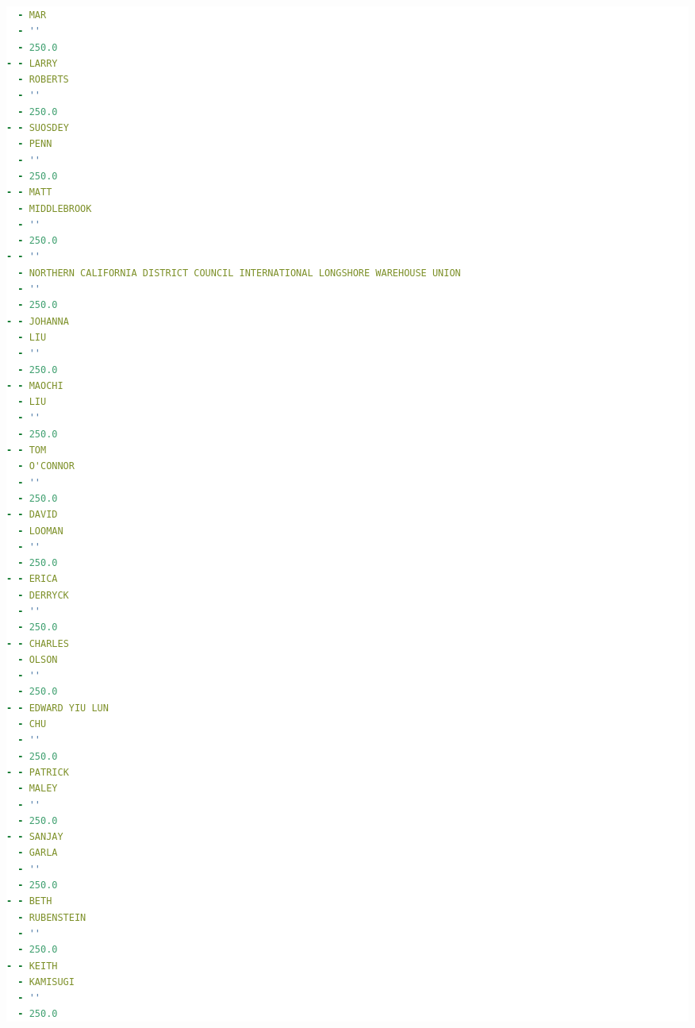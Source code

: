 ```yaml
  - MAR
  - ''
  - 250.0
- - LARRY
  - ROBERTS
  - ''
  - 250.0
- - SUOSDEY
  - PENN
  - ''
  - 250.0
- - MATT
  - MIDDLEBROOK
  - ''
  - 250.0
- - ''
  - NORTHERN CALIFORNIA DISTRICT COUNCIL INTERNATIONAL LONGSHORE WAREHOUSE UNION
  - ''
  - 250.0
- - JOHANNA
  - LIU
  - ''
  - 250.0
- - MAOCHI
  - LIU
  - ''
  - 250.0
- - TOM
  - O'CONNOR
  - ''
  - 250.0
- - DAVID
  - LOOMAN
  - ''
  - 250.0
- - ERICA
  - DERRYCK
  - ''
  - 250.0
- - CHARLES
  - OLSON
  - ''
  - 250.0
- - EDWARD YIU LUN
  - CHU
  - ''
  - 250.0
- - PATRICK
  - MALEY
  - ''
  - 250.0
- - SANJAY
  - GARLA
  - ''
  - 250.0
- - BETH
  - RUBENSTEIN
  - ''
  - 250.0
- - KEITH
  - KAMISUGI
  - ''
  - 250.0
```